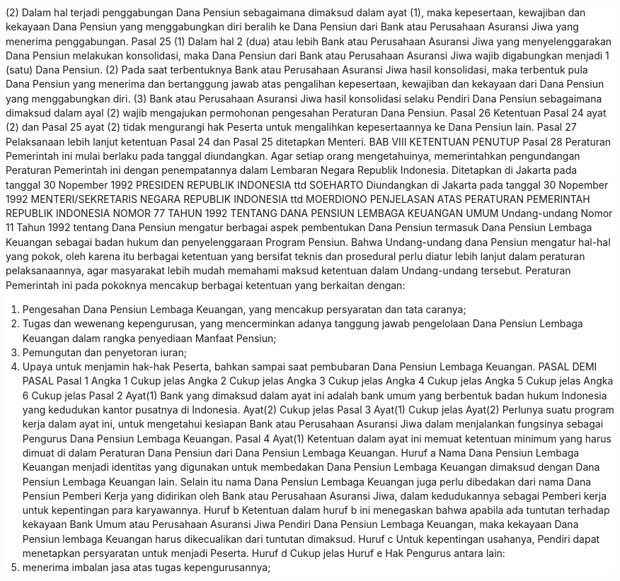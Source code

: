(2) Dalam hal terjadi penggabungan Dana Pensiun sebagaimana dimaksud dalam ayat (1), maka kepesertaan, kewajiban dan kekayaan Dana Pensiun yang menggabungkan diri beralih ke Dana Pensiun dari Bank atau Perusahaan Asuransi Jiwa yang menerima penggabungan.
Pasal 25
(1) Dalam hal 2 (dua) atau lebih Bank atau Perusahaan Asuransi Jiwa yang menyelenggarakan Dana Pensiun melakukan konsolidasi, maka Dana Pensiun dari Bank atau Perusahaan Asuransi Jiwa wajib digabungkan menjadi 1 (satu) Dana Pensiun.
(2) Pada saat terbentuknya Bank atau Perusahaan Asuransi Jiwa hasil konsolidasi, maka terbentuk pula Dana Pensiun yang menerima dan bertanggung jawab atas pengalihan kepesertaan, kewajiban dan kekayaan dari Dana Pensiun yang menggabungkan diri.
(3) Bank atau Perusahaan Asuransi Jiwa hasil konsolidasi selaku Pendiri Dana Pensiun sebagaimana dimaksud dalam ayal (2) wajib mengajukan permohonan pengesahan Peraturan Dana Pensiun.
Pasal 26
Ketentuan Pasal 24 ayat (2) dan Pasal 25 ayat (2) tidak mengurangi hak Peserta untuk mengalihkan kepesertaannya ke Dana Pensiun lain.
Pasal 27
Pelaksanaan lebih lanjut ketentuan Pasal 24 dan Pasal 25 ditetapkan Menteri.
BAB VIII KETENTUAN PENUTUP
Pasal 28
Peraturan Pemerintah ini mulai berlaku pada tanggal diundangkan. Agar setiap orang mengetahuinya, memerintahkan pengundangan Peraturan Pemerintah ini dengan penempatannya dalam Lembaran Negara Republik Indonesia. Ditetapkan di Jakarta pada tanggal 30 Nopember 1992 PRESIDEN REPUBLIK INDONESIA ttd SOEHARTO Diundangkan di Jakarta pada tanggal 30 Nopember 1992 MENTERI/SEKRETARIS NEGARA REPUBLIK INDONESIA ttd MOERDIONO PENJELASAN ATAS PERATURAN PEMERINTAH REPUBLIK INDONESIA NOMOR 77 TAHUN 1992 TENTANG DANA PENSIUN LEMBAGA KEUANGAN UMUM Undang-undang Nomor 11 Tahun 1992 tentang Dana Pensiun mengatur berbagai aspek pembentukan Dana Pensiun termasuk Dana Pensiun Lembaga Keuangan sebagai badan hukum dan penyelenggaraan Program Pensiun. Bahwa Undang-undang dana Pensiun mengatur hal-hal yang pokok, oleh karena itu berbagai ketentuan yang bersifat teknis dan prosedural perlu diatur lebih lanjut dalam peraturan pelaksanaannya, agar masyarakat lebih mudah memahami maksud ketentuan dalam Undang-undang tersebut. Peraturan Pemerintah ini pada pokoknya mencakup berbagai ketentuan yang berkaitan dengan:
1. Pengesahan Dana Pensiun Lembaga Keuangan, yang mencakup persyaratan dan tata caranya;
2. Tugas dan wewenang kepengurusan, yang mencerminkan adanya tanggung jawab pengelolaan Dana Pensiun Lembaga Keuangan dalam rangka penyediaan Manfaat Pensiun;
3. Pemungutan dan penyetoran iuran;
4. Upaya untuk menjamin hak-hak Peserta, bahkan sampai saat pembubaran Dana Pensiun Lembaga Keuangan. PASAL DEMI PASAL
Pasal 1
Angka 1 Cukup jelas Angka 2 Cukup jelas Angka 3 Cukup jelas Angka 4 Cukup jelas Angka 5 Cukup jelas Angka 6 Cukup jelas
Pasal 2
Ayat(1) Bank yang dimaksud dalam ayat ini adalah bank umum yang berbentuk badan hukum Indonesia yang kedudukan kantor pusatnya di Indonesia. Ayat(2) Cukup jelas
Pasal 3
Ayat(1) Cukup jelas Ayat(2) Perlunya suatu program kerja dalam ayat ini, untuk mengetahui kesiapan Bank atau Perusahaan Asuransi Jiwa dalam menjalankan fungsinya sebagai Pengurus Dana Pensiun Lembaga Keuangan.
Pasal 4
Ayat(1) Ketentuan dalam ayat ini memuat ketentuan minimum yang harus dimuat di dalam Peraturan Dana Pensiun dari Dana Pensiun Lembaga Keuangan. Huruf a Nama Dana Pensiun Lembaga Keuangan menjadi identitas yang digunakan untuk membedakan Dana Pensiun Lembaga Keuangan dimaksud dengan Dana Pensiun Lembaga Keuangan lain. Selain itu nama Dana Pensiun Lembaga Keuangan juga perlu dibedakan dari nama Dana Pensiun Pemberi Kerja yang didirikan oleh Bank atau Perusahaan Asuransi Jiwa, dalam kedudukannya sebagai Pemberi kerja untuk kepentingan para karyawannya. Huruf b Ketentuan dalam huruf b ini menegaskan bahwa apabila ada tuntutan terhadap kekayaan Bank Umum atau Perusahaan Asuransi Jiwa Pendiri Dana Pensiun Lembaga Keuangan, maka kekayaan Dana Pensiun lembaga Keuangan harus dikecualikan dari tuntutan dimaksud. Huruf c Untuk kepentingan usahanya, Pendiri dapat menetapkan persyaratan untuk menjadi Peserta. Huruf d Cukup jelas Huruf e Hak Pengurus antara lain:
1. menerima imbalan jasa atas tugas kepengurusannya;